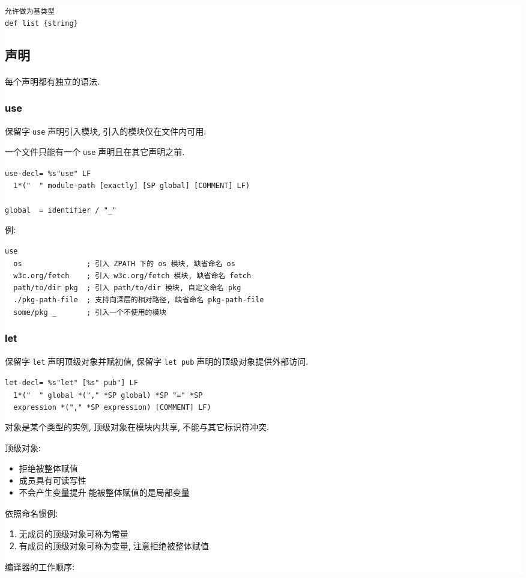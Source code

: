 ```zxx
允许做为基类型
def list {string}
```

## 声明

每个声明都有独立的语法.

### use

保留字 `use` 声明引入模块, 引入的模块仅在文件内可用.

一个文件只能有一个 `use` 声明且在其它声明之前.

```abnf
use-decl= %s"use" LF
  1*("  " module-path [exactly] [SP global] [COMMENT] LF)

global  = identifier / "_"
```

例:

```zxx
use
  os               ; 引入 ZPATH 下的 os 模块, 缺省命名 os
  w3c.org/fetch    ; 引入 w3c.org/fetch 模块, 缺省命名 fetch
  path/to/dir pkg  ; 引入 path/to/dir 模块, 自定义命名 pkg
  ./pkg-path-file  ; 支持向深层的相对路径, 缺省命名 pkg-path-file
  some/pkg _       ; 引入一个不使用的模块
```

### let

保留字 `let` 声明顶级对象并赋初值, 保留字 `let pub` 声明的顶级对象提供外部访问.

```abnf
let-decl= %s"let" [%s" pub"] LF
  1*("  " global *("," *SP global) *SP "=" *SP
  expression *("," *SP expression) [COMMENT] LF)
```

对象是某个类型的实例, 顶级对象在模块内共享, 不能与其它标识符冲突.

顶级对象:

- 拒绝被整体赋值
- 成员具有可读写性
- 不会产生变量提升 能被整体赋值的是局部变量

依照命名惯例:

1. 无成员的顶级对象可称为常量
1. 有成员的顶级对象可称为变量, 注意拒绝被整体赋值

编译器的工作顺序:


[IEEE_754-2008]: https://en.wikipedia.org/wiki/IEEE_754-2008
[syntax-across-languages]: http://rigaux.org/language-study/syntax-across-languages.html
[scripting]: http://hyperpolyglot.org/scripting
[Zxx Definition of ABNFA]: https://github.com/ZxxLang/abnfa/blob/master/grammar/zxx.abnf
[Unicode]: https://en.wikipedia.org/wiki/Unicode
[Python operator]: https://docs.python.org/3/reference/expressions.html#operator-precedence
[SPDX License List]: https://spdx.org/licenses/
[semver.org]: https://semver.org/
[ISO 8601]: https://en.wikipedia.org/wiki/ISO_8601
[leap-seconds.list]: https://www.ietf.org/timezones/data/leap-seconds.list
[leapseconds]: https://www.ietf.org/timezones/data/leapseconds
[Leap_second]: https://zh.wikipedia.org/zh-hans/%E9%97%B0%E7%A7%92